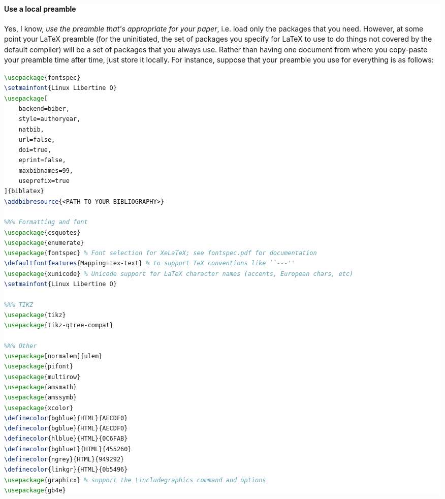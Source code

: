[^TIPA]: Aside from the difficulty it causes using XeLaTeX.
[^unicode]: Actually, that's not really necessary. If you are using OSX, you can insert characters using the option 'insert Emoji and Symbols'. Presumably something similar exists on windows. Alternatively, you can write unicode directly using keyboard combinations, at least on Linux.
[^fonts]: This is **not** an exhaustive list of unicode capable fonts, just the ones that I'm familiar with.

#### Use a local preamble

Yes, I know, *use the preamble that's appropriate for your paper*, i.e. load only the packages that you need.
However, at some point your LaTeX preamble (for the uninitiated, the set of packages you specify for LaTeX to use to do things not covered by the default compiler) will be a set of packages that you always use.
Rather than having one document from where you copy-paste your preamble time after time, just store it locally.
For instance, suppose that your preamble you use for everything is as follows:

```tex
\usepackage{fontspec}
\setmainfont{Linux Libertine O}
\usepackage[
    backend=biber,
    style=authoryear,
    natbib,
    url=false,
    doi=true,
    eprint=false,
    maxbibnames=99,
    useprefix=true
]{biblatex}
\addbibresource{<PATH TO YOUR BIBLIOGRAPHY>}

%%% Formatting and font
\usepackage{csquotes}
\usepackage{enumerate}
\usepackage{fontspec} % Font selection for XeLaTeX; see fontspec.pdf for documentation
\defaultfontfeatures{Mapping=tex-text} % to support TeX conventions like ``---''
\usepackage{xunicode} % Unicode support for LaTeX character names (accents, European chars, etc)
\setmainfont{Linux Libertine O}

%%% TIKZ
\usepackage{tikz}
\usepackage{tikz-qtree-compat}

%%% Other
\usepackage[normalem]{ulem}
\usepackage{pifont}
\usepackage{multirow}
\usepackage{amsmath}
\usepackage{amssymb}
\usepackage{xcolor}
\definecolor{bgblue}{HTML}{AECDF0}
\definecolor{bgblue}{HTML}{AECDF0}
\definecolor{hlblue}{HTML}{0C6FAB}
\definecolor{bgbluet}{HTML}{455260}
\definecolor{ngrey}{HTML}{949292}
\definecolor{linkgr}{HTML}{0b5496}
\usepackage{graphicx} % support the \includegraphics command and options
\usepackage{gb4e}
```


[^maclibrary]: It's needlessly slightly more complicated on OSX. You need the file directory `USER > Library > texmf > tex > latex > local`, and for reasons I don't understand, Apple treats each user's Library file as a hidden one. You can get there from the finder by following `Go > Home` in the menu (or hit `command + shift + b`), which will take you to the user directory. Then, type `command + shift + .` to show hidden files. Make the directory `texmf > tex > latex > local` there, and anything you put there should be visible to LaTeX.
[^overleaf]: Overleaf is actually based on git, or was, I believe.
[^githubtutorial]: Github for instance, while a wonderful service, really needs a tutorial that doesn't try to pack everything into one go.